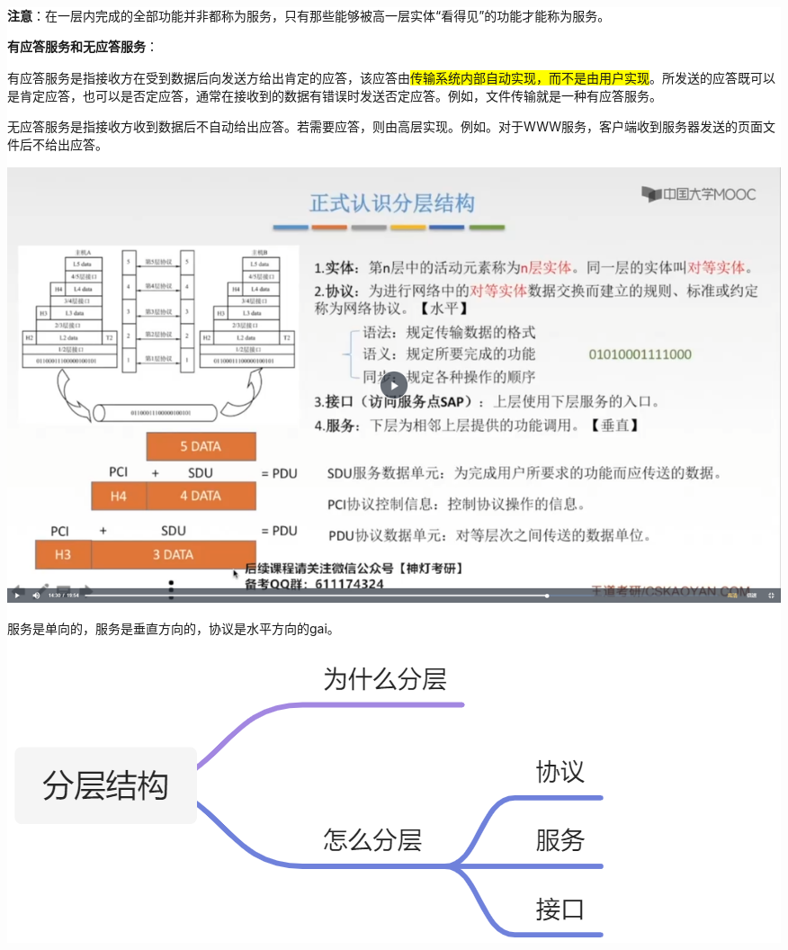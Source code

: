 **注意**：在一层内完成的全部功能并非都称为服务，只有那些能够被高一层实体“看得见”的功能才能称为服务。



**有应答服务和无应答服务**：

​		有应答服务是指接收方在受到数据后向发送方给出肯定的应答，该应答由<span style="background-color: yellow;">传输系统内部自动实现，而不是由用户实现</span>。所发送的应答既可以是肯定应答，也可以是否定应答，通常在接收到的数据有错误时发送否定应答。例如，文件传输就是一种有应答服务。

​		无应答服务是指接收方收到数据后不自动给出应答。若需要应答，则由高层实现。例如。对于WWW服务，客户端收到服务器发送的页面文件后不给出应答。



![](assets/Pasted%20image%2020220730231937.png)

服务是单向的，服务是垂直方向的，协议是水平方向的gai。

![](assets/无标题画板%201.jpg)
